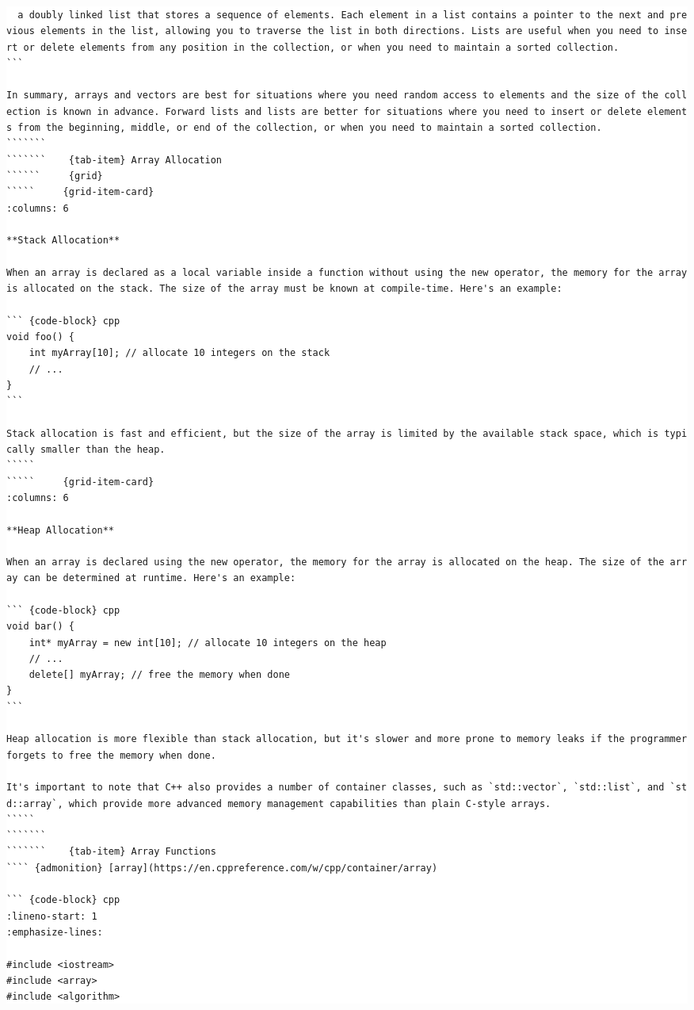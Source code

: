`````````` {div} full-width
  a doubly linked list that stores a sequence of elements. Each element in a list contains a pointer to the next and previous elements in the list, allowing you to traverse the list in both directions. Lists are useful when you need to insert or delete elements from any position in the collection, or when you need to maintain a sorted collection.
```

In summary, arrays and vectors are best for situations where you need random access to elements and the size of the collection is known in advance. Forward lists and lists are better for situations where you need to insert or delete elements from the beginning, middle, or end of the collection, or when you need to maintain a sorted collection.
```````
```````    {tab-item} Array Allocation
``````     {grid}
`````     {grid-item-card}
:columns: 6

**Stack Allocation**

When an array is declared as a local variable inside a function without using the new operator, the memory for the array is allocated on the stack. The size of the array must be known at compile-time. Here's an example:

``` {code-block} cpp
void foo() {
    int myArray[10]; // allocate 10 integers on the stack
    // ...
}
```

Stack allocation is fast and efficient, but the size of the array is limited by the available stack space, which is typically smaller than the heap.
`````
`````     {grid-item-card}
:columns: 6

**Heap Allocation**

When an array is declared using the new operator, the memory for the array is allocated on the heap. The size of the array can be determined at runtime. Here's an example:

``` {code-block} cpp
void bar() {
    int* myArray = new int[10]; // allocate 10 integers on the heap
    // ...
    delete[] myArray; // free the memory when done
}
```

Heap allocation is more flexible than stack allocation, but it's slower and more prone to memory leaks if the programmer forgets to free the memory when done.

It's important to note that C++ also provides a number of container classes, such as `std::vector`, `std::list`, and `std::array`, which provide more advanced memory management capabilities than plain C-style arrays.
`````
```````
```````    {tab-item} Array Functions
```` {admonition} [array](https://en.cppreference.com/w/cpp/container/array)

``` {code-block} cpp
:lineno-start: 1
:emphasize-lines:

#include <iostream>
#include <array>
#include <algorithm>
``````````
